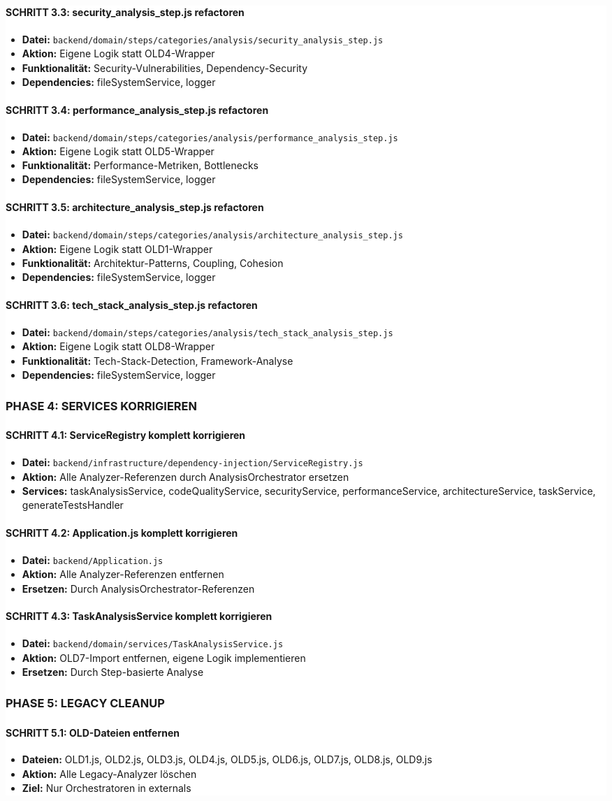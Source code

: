 #### **SCHRITT 3.3: security_analysis_step.js refactoren**
- **Datei:** `backend/domain/steps/categories/analysis/security_analysis_step.js`
- **Aktion:** Eigene Logik statt OLD4-Wrapper
- **Funktionalität:** Security-Vulnerabilities, Dependency-Security
- **Dependencies:** fileSystemService, logger

#### **SCHRITT 3.4: performance_analysis_step.js refactoren**
- **Datei:** `backend/domain/steps/categories/analysis/performance_analysis_step.js`
- **Aktion:** Eigene Logik statt OLD5-Wrapper
- **Funktionalität:** Performance-Metriken, Bottlenecks
- **Dependencies:** fileSystemService, logger

#### **SCHRITT 3.5: architecture_analysis_step.js refactoren**
- **Datei:** `backend/domain/steps/categories/analysis/architecture_analysis_step.js`
- **Aktion:** Eigene Logik statt OLD1-Wrapper
- **Funktionalität:** Architektur-Patterns, Coupling, Cohesion
- **Dependencies:** fileSystemService, logger

#### **SCHRITT 3.6: tech_stack_analysis_step.js refactoren**
- **Datei:** `backend/domain/steps/categories/analysis/tech_stack_analysis_step.js`
- **Aktion:** Eigene Logik statt OLD8-Wrapper
- **Funktionalität:** Tech-Stack-Detection, Framework-Analyse
- **Dependencies:** fileSystemService, logger

### **PHASE 4: SERVICES KORRIGIEREN**

#### **SCHRITT 4.1: ServiceRegistry komplett korrigieren**
- **Datei:** `backend/infrastructure/dependency-injection/ServiceRegistry.js`
- **Aktion:** Alle Analyzer-Referenzen durch AnalysisOrchestrator ersetzen
- **Services:** taskAnalysisService, codeQualityService, securityService, performanceService, architectureService, taskService, generateTestsHandler

#### **SCHRITT 4.2: Application.js komplett korrigieren**
- **Datei:** `backend/Application.js`
- **Aktion:** Alle Analyzer-Referenzen entfernen
- **Ersetzen:** Durch AnalysisOrchestrator-Referenzen

#### **SCHRITT 4.3: TaskAnalysisService komplett korrigieren**
- **Datei:** `backend/domain/services/TaskAnalysisService.js`
- **Aktion:** OLD7-Import entfernen, eigene Logik implementieren
- **Ersetzen:** Durch Step-basierte Analyse

### **PHASE 5: LEGACY CLEANUP**

#### **SCHRITT 5.1: OLD-Dateien entfernen**
- **Dateien:** OLD1.js, OLD2.js, OLD3.js, OLD4.js, OLD5.js, OLD6.js, OLD7.js, OLD8.js, OLD9.js
- **Aktion:** Alle Legacy-Analyzer löschen
- **Ziel:** Nur Orchestratoren in externals
